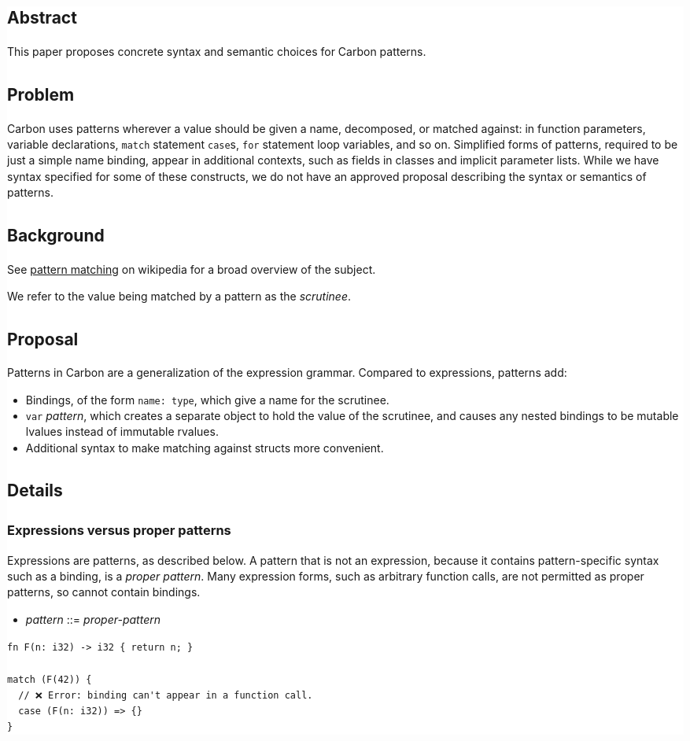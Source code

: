 

## Abstract

This paper proposes concrete syntax and semantic choices for Carbon patterns.

## Problem

Carbon uses patterns wherever a value should be given a name, decomposed, or
matched against: in function parameters, variable declarations, `match`
statement `case`s, `for` statement loop variables, and so on. Simplified forms
of patterns, required to be just a simple name binding, appear in additional
contexts, such as fields in classes and implicit parameter lists. While we have
syntax specified for some of these constructs, we do not have an approved
proposal describing the syntax or semantics of patterns.

## Background

See [pattern matching](https://en.wikipedia.org/wiki/Pattern_matching) on
wikipedia for a broad overview of the subject.

We refer to the value being matched by a pattern as the _scrutinee_.

## Proposal

Patterns in Carbon are a generalization of the expression grammar. Compared to
expressions, patterns add:

-   Bindings, of the form `name: type`, which give a name for the scrutinee.
-   `var` _pattern_, which creates a separate object to hold the value of the
    scrutinee, and causes any nested bindings to be mutable lvalues instead of
    immutable rvalues.
-   Additional syntax to make matching against structs more convenient.

## Details

### Expressions versus proper patterns

Expressions are patterns, as described below. A pattern that is not an
expression, because it contains pattern-specific syntax such as a binding, is a
_proper pattern_. Many expression forms, such as arbitrary function calls, are
not permitted as proper patterns, so cannot contain bindings.

-   _pattern_ ::= _proper-pattern_

```
fn F(n: i32) -> i32 { return n; }

match (F(42)) {
  // ❌ Error: binding can't appear in a function call.
  case (F(n: i32)) => {}
}
```
